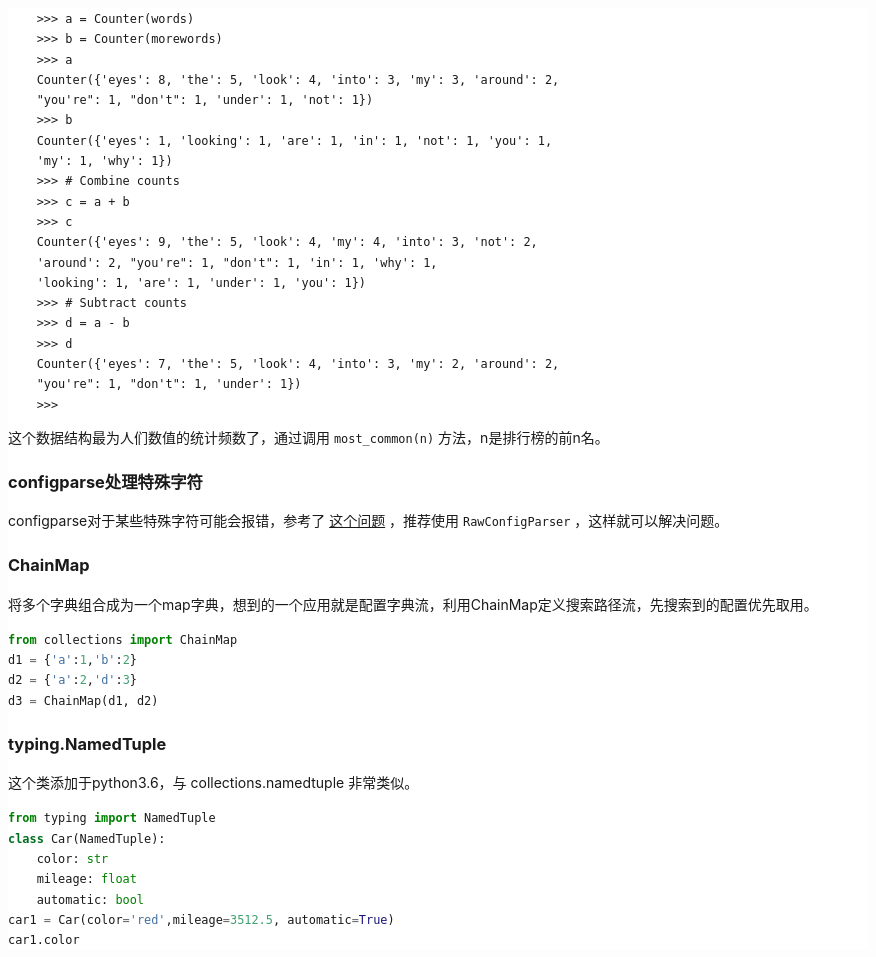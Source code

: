 ```
    >>> a = Counter(words)
    >>> b = Counter(morewords)
    >>> a
    Counter({'eyes': 8, 'the': 5, 'look': 4, 'into': 3, 'my': 3, 'around': 2,
    "you're": 1, "don't": 1, 'under': 1, 'not': 1})
    >>> b
    Counter({'eyes': 1, 'looking': 1, 'are': 1, 'in': 1, 'not': 1, 'you': 1,
    'my': 1, 'why': 1})
    >>> # Combine counts
    >>> c = a + b
    >>> c
    Counter({'eyes': 9, 'the': 5, 'look': 4, 'my': 4, 'into': 3, 'not': 2,
    'around': 2, "you're": 1, "don't": 1, 'in': 1, 'why': 1,
    'looking': 1, 'are': 1, 'under': 1, 'you': 1})
    >>> # Subtract counts
    >>> d = a - b
    >>> d
    Counter({'eyes': 7, 'the': 5, 'look': 4, 'into': 3, 'my': 2, 'around': 2,
    "you're": 1, "don't": 1, 'under': 1})
    >>>
```


这个数据结构最为人们数值的统计频数了，通过调用 `most_common(n)` 方法，n是排行榜的前n名。

### configparse处理特殊字符

configparse对于某些特殊字符可能会报错，参考了 [这个问题](https://stackoverflow.com/questions/14340366/configparser-and-string-with) ，推荐使用 `RawConfigParser` ，这样就可以解决问题。

### ChainMap

将多个字典组合成为一个map字典，想到的一个应用就是配置字典流，利用ChainMap定义搜索路径流，先搜索到的配置优先取用。

```python
from collections import ChainMap
d1 = {'a':1,'b':2}
d2 = {'a':2,'d':3}
d3 = ChainMap(d1, d2)
```



### typing.NamedTuple

这个类添加于python3.6，与 collections.namedtuple 非常类似。

```python
from typing import NamedTuple
class Car(NamedTuple):
    color: str
    mileage: float
    automatic: bool
car1 = Car(color='red',mileage=3512.5, automatic=True)
car1.color
```
